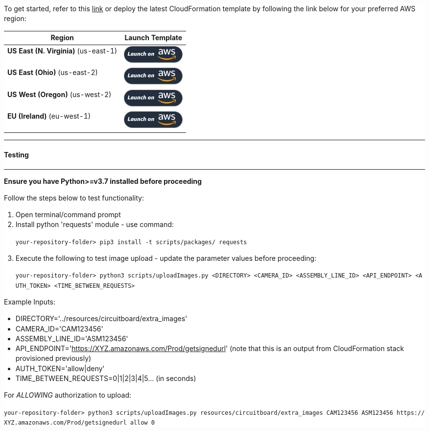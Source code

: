To get started, refer to this [link](https://github.com/aws-samples/amazon-lookout-for-vision-demo) or deploy the latest CloudFormation template by following the link below for your preferred AWS region:

|Region|Launch Template|
|------|---------------|
|**US East (N. Virginia)** (us-east-1) | [![Launch the LookoutVisionDemo Stack with CloudFormation](docs/deploy-to-aws.png)](https://console.aws.amazon.com/cloudformation/home?region=us-east-1#/stacks/new?stackName=LookoutVisionDemo&templateURL=https://solution-builders-us-east-1.s3.us-east-1.amazonaws.com/amazon-lookout-for-vision-demo/latest/template.yaml)|
|**US East (Ohio)** (us-east-2) | [![Launch the LookoutVisionDemo Stack with CloudFormation](docs/deploy-to-aws.png)](https://console.aws.amazon.com/cloudformation/home?region=us-east-2#/stacks/new?stackName=LookoutVisionDemo&templateURL=https://solution-builders-us-east-2.s3.us-east-2.amazonaws.com/amazon-lookout-for-vision-demo/latest/template.yaml)|
|**US West (Oregon)** (us-west-2) | [![Launch the LookoutVisionDemo Stack with CloudFormation](docs/deploy-to-aws.png)](https://console.aws.amazon.com/cloudformation/home?region=us-west-2#/stacks/new?stackName=LookoutVisionDemo&templateURL=https://solution-builders-us-west-2.s3.us-west-2.amazonaws.com/amazon-lookout-for-vision-demo/latest/template.yaml)|
|**EU (Ireland)** (eu-west-1) | [![Launch the LookoutVisionDemo Stack with CloudFormation](docs/deploy-to-aws.png)](https://console.aws.amazon.com/cloudformation/home?region=eu-west-1#/stacks/new?stackName=LookoutVisionDemo&templateURL=https://solution-builders-eu-west-1.s3.eu-west-1.amazonaws.com/amazon-lookout-for-vision-demo/latest/template.yaml)|

---------------
#### Testing
---------------
**Ensure you have Python>=v3.7 installed before proceeding**

Follow the steps below to test functionality:

1. Open terminal/command prompt 
2. Install python 'requests' module - use command:
   ```
   your-repository-folder> pip3 install -t scripts/packages/ requests 
   ```
3. Execute the following to test image upload - update the parameter values before proceeding:
   ```
   your-repository-folder> python3 scripts/uploadImages.py <DIRECTORY> <CAMERA_ID> <ASSEMBLY_LINE_ID> <API_ENDPOINT> <AUTH_TOKEN> <TIME_BETWEEN_REQUESTS>
   ```

Example Inputs:
* DIRECTORY='../resources/circuitboard/extra_images'
* CAMERA_ID='CAM123456'
* ASSEMBLY_LINE_ID='ASM123456'
* API_ENDPOINT='https://XYZ.amazonaws.com/Prod/getsignedurl' (note that this is an output from CloudFormation stack provisioned previously)
* AUTH_TOKEN='allow|deny'
* TIME_BETWEEN_REQUESTS=0|1|2|3|4|5... (in seconds)

For *ALLOWING* authorization to upload:

```
your-repository-folder> python3 scripts/uploadImages.py resources/circuitboard/extra_images CAM123456 ASM123456 https://XYZ.amazonaws.com/Prod/getsignedurl allow 0

```
